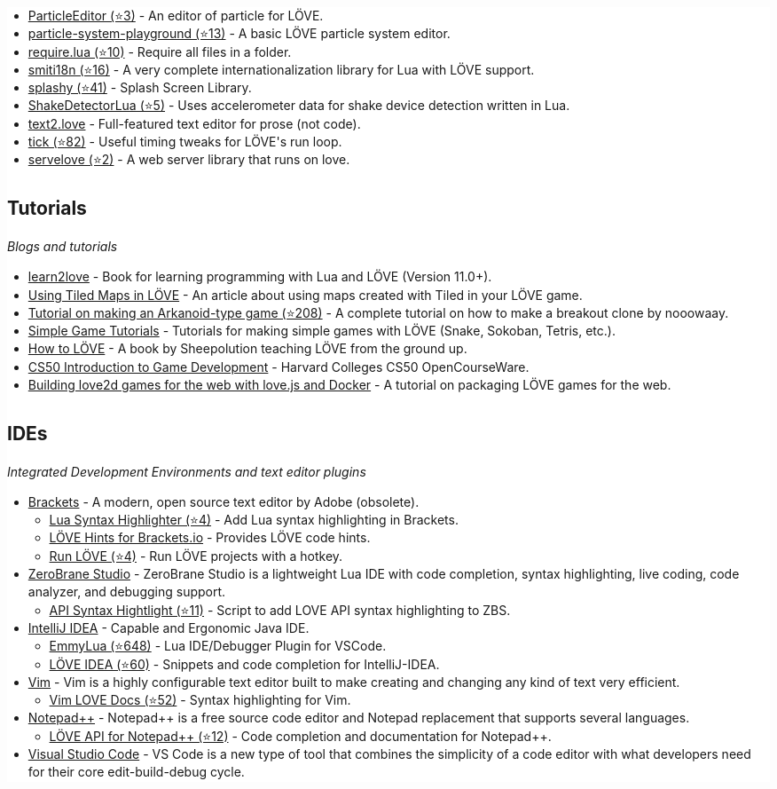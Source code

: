 *   [ParticleEditor (⭐3)](https://github.com/MusouCrow/ParticleEditor) - An editor of particle for LÖVE.
*   [particle-system-playground (⭐13)](https://github.com/santoslove/particle-system-playground) - A basic LÖVE particle system editor.
*   [require.lua (⭐10)](https://github.com/premek/require.lua) - Require all files in a folder.
*   [smiti18n (⭐16)](https://github.com/Oval-Tutu/smiti18n) - A very complete internationalization library for Lua with LÖVE support.
*   [splashy (⭐41)](https://github.com/videah/splashy) - Splash Screen Library.
*   [ShakeDetectorLua (⭐5)](https://github.com/azoyan/ShakeDetectorLua) - Uses accelerometer data for shake device detection written in Lua.
*   [text2.love](https://git.sr.ht/~akkartik/text2.love) - Full-featured text editor for prose (not code).
*   [tick (⭐82)](https://github.com/bjornbytes/tick) - Useful timing tweaks for LÖVE's run loop.
*   [servelove (⭐2)](https://github.com/YellowButShort/servelove/) - A web server library that runs on love.

## Tutorials

*Blogs and tutorials*

*   [learn2love](https://rvagamejams.com/learn2love/) - Book for learning programming with Lua and LÖVE (Version 11.0+).
*   [Using Tiled Maps in LÖVE](http://lua.space/gamedev/using-tiled-maps-in-love) - An article about using maps created with Tiled in your LÖVE game.
*   [Tutorial on making an Arkanoid-type game (⭐208)](https://github.com/noooway/love2d_arkanoid_tutorial/wiki) - A complete tutorial on how to make a breakout clone by nooowaay.
*   [Simple Game Tutorials](https://simplegametutorials.github.io/) - Tutorials for making simple games with LÖVE (Snake, Sokoban, Tetris, etc.).
*   [How to LÖVE](https://sheepolution.com/learn/book/contents) - A book by Sheepolution teaching LÖVE from the ground up.
*   [CS50 Introduction to Game Development](https://cs50.harvard.edu/games/) - Harvard Colleges CS50 OpenCourseWare.
*   [Building love2d games for the web with love.js and Docker](https://kalis.me/building-love2d-games-web-docker/) - A tutorial on packaging LÖVE games for the web.

## IDEs

*Integrated Development Environments and text editor plugins*

*   [Brackets](http://brackets.io/) - A modern, open source text editor by Adobe (obsolete).
    *   [Lua Syntax Highlighter (⭐4)](https://github.com/ForbesLindesay/brackets-language-extensions) - Add Lua syntax highlighting in Brackets.
    *   [LÖVE Hints for Brackets.io](https://gitlab.com/sdonalcreative/brackets-love-hints/) - Provides LÖVE code hints.
    *   [Run LÖVE (⭐4)](https://github.com/instilledbee/run-love2d) - Run LÖVE projects with a hotkey.
*   [ZeroBrane Studio](https://studio.zerobrane.com/) - ZeroBrane Studio is a lightweight Lua IDE with code completion, syntax highlighting, live coding, code analyzer, and debugging support.
    *   [API Syntax Hightlight (⭐11)](https://github.com/flamendless/LOVE-API-Extractor-for-ZeroBraneStudio) - Script to add LOVE API syntax highlighting to ZBS.
*   [IntelliJ IDEA](https://www.jetbrains.com/idea/) - Capable and Ergonomic Java IDE.
    *   [EmmyLua (⭐648)](https://github.com/EmmyLua/VSCode-EmmyLua) - Lua IDE/Debugger Plugin for VSCode.
    *   [LÖVE IDEA (⭐60)](https://github.com/rm-code/love-IDEA-plugin) - Snippets and code completion for IntelliJ-IDEA.
*   [Vim](https://vim.sourceforge.io/) - Vim is a highly configurable text editor built to make creating and changing any kind of text very efficient.
    *   [Vim LOVE Docs (⭐52)](https://github.com/davisdude/vim-love-docs) - Syntax highlighting for Vim.
*   [Notepad++](https://notepad-plus-plus.org) - Notepad++ is a free source code editor and Notepad replacement that supports several languages.
    *   [LÖVE API for Notepad++ (⭐12)](https://github.com/dail8859/love-api-npp) - Code completion and documentation for Notepad++.
*   [Visual Studio Code](https://code.visualstudio.com/) - VS Code is a new type of tool that combines the simplicity of a code editor with what developers need for their core edit-build-debug cycle.